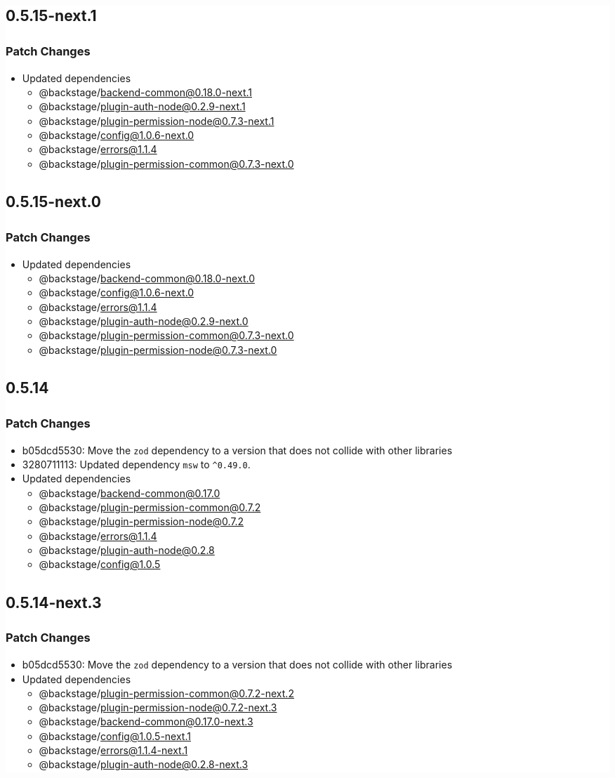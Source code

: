 ## 0.5.15-next.1

### Patch Changes

- Updated dependencies
  - @backstage/backend-common@0.18.0-next.1
  - @backstage/plugin-auth-node@0.2.9-next.1
  - @backstage/plugin-permission-node@0.7.3-next.1
  - @backstage/config@1.0.6-next.0
  - @backstage/errors@1.1.4
  - @backstage/plugin-permission-common@0.7.3-next.0

## 0.5.15-next.0

### Patch Changes

- Updated dependencies
  - @backstage/backend-common@0.18.0-next.0
  - @backstage/config@1.0.6-next.0
  - @backstage/errors@1.1.4
  - @backstage/plugin-auth-node@0.2.9-next.0
  - @backstage/plugin-permission-common@0.7.3-next.0
  - @backstage/plugin-permission-node@0.7.3-next.0

## 0.5.14

### Patch Changes

- b05dcd5530: Move the `zod` dependency to a version that does not collide with other libraries
- 3280711113: Updated dependency `msw` to `^0.49.0`.
- Updated dependencies
  - @backstage/backend-common@0.17.0
  - @backstage/plugin-permission-common@0.7.2
  - @backstage/plugin-permission-node@0.7.2
  - @backstage/errors@1.1.4
  - @backstage/plugin-auth-node@0.2.8
  - @backstage/config@1.0.5

## 0.5.14-next.3

### Patch Changes

- b05dcd5530: Move the `zod` dependency to a version that does not collide with other libraries
- Updated dependencies
  - @backstage/plugin-permission-common@0.7.2-next.2
  - @backstage/plugin-permission-node@0.7.2-next.3
  - @backstage/backend-common@0.17.0-next.3
  - @backstage/config@1.0.5-next.1
  - @backstage/errors@1.1.4-next.1
  - @backstage/plugin-auth-node@0.2.8-next.3
